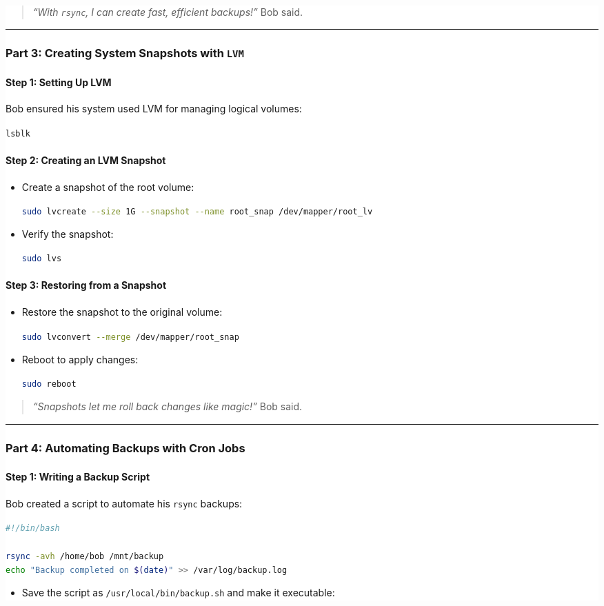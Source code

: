 > *“With `rsync`, I can create fast, efficient backups!”* Bob said.

---

### **Part 3: Creating System Snapshots with `LVM`**

#### **Step 1: Setting Up LVM**

Bob ensured his system used LVM for managing logical volumes:

```bash
lsblk
```

#### **Step 2: Creating an LVM Snapshot**

- Create a snapshot of the root volume:

  ```bash
  sudo lvcreate --size 1G --snapshot --name root_snap /dev/mapper/root_lv
  ```

- Verify the snapshot:

  ```bash
  sudo lvs
  ```

#### **Step 3: Restoring from a Snapshot**

- Restore the snapshot to the original volume:

  ```bash
  sudo lvconvert --merge /dev/mapper/root_snap
  ```

- Reboot to apply changes:

  ```bash
  sudo reboot
  ```

> *“Snapshots let me roll back changes like magic!”* Bob said.

---

### **Part 4: Automating Backups with Cron Jobs**

#### **Step 1: Writing a Backup Script**

Bob created a script to automate his `rsync` backups:

```bash
#!/bin/bash

rsync -avh /home/bob /mnt/backup
echo "Backup completed on $(date)" >> /var/log/backup.log
```

- Save the script as `/usr/local/bin/backup.sh` and make it executable:
